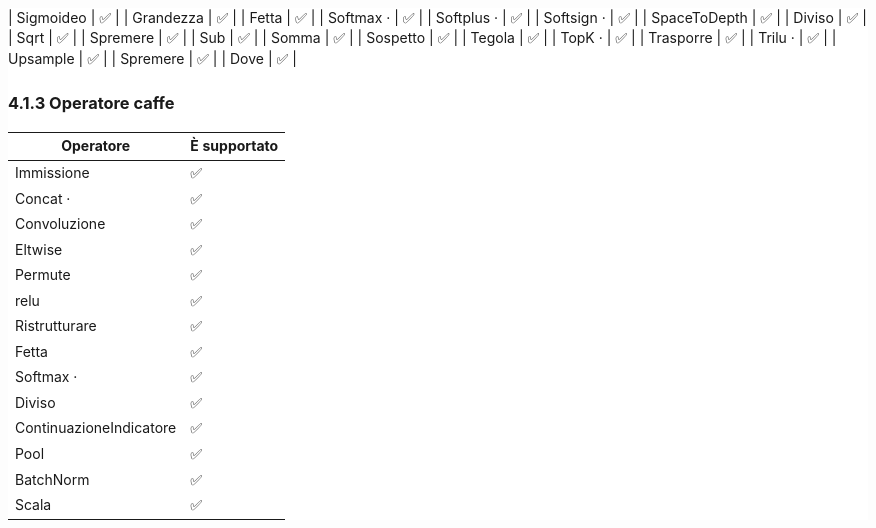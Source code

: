 | Sigmoideo               | ✅            |
| Grandezza                  | ✅            |
| Fetta                 | ✅            |
| Softmax ·               | ✅            |
| Softplus ·              | ✅            |
| Softsign ·              | ✅            |
| SpaceToDepth          | ✅            |
| Diviso                 | ✅            |
| Sqrt                  | ✅            |
| Spremere               | ✅            |
| Sub                   | ✅            |
| Somma                   | ✅            |
| Sospetto                  | ✅            |
| Tegola                  | ✅            |
| TopK ·                  | ✅            |
| Trasporre             | ✅            |
| Trilu ·                 | ✅            |
| Upsample              | ✅            |
| Spremere             | ✅            |
| Dove                 | ✅            |

### 4.1.3 Operatore caffe

| Operatore              | È supportato |
| --------------------- | ------------ |
| Immissione                 | ✅            |
| Concat ·                | ✅            |
| Convoluzione           | ✅            |
| Eltwise               | ✅            |
| Permute               | ✅            |
| relu                  | ✅            |
| Ristrutturare               | ✅            |
| Fetta                 | ✅            |
| Softmax ·               | ✅            |
| Diviso                 | ✅            |
| ContinuazioneIndicatore | ✅            |
| Pool               | ✅            |
| BatchNorm             | ✅            |
| Scala                 | ✅            |